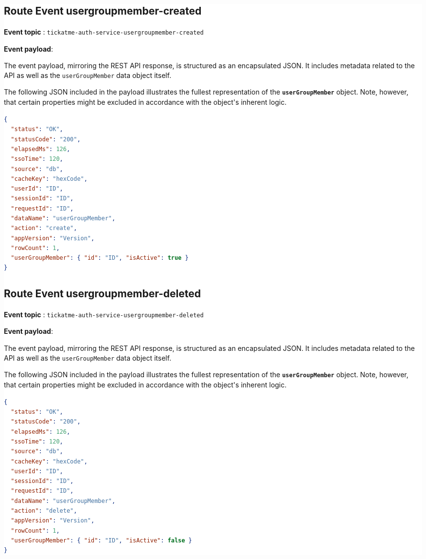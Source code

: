 ## Route Event usergroupmember-created

**Event topic** : `tickatme-auth-service-usergroupmember-created`

**Event payload**:

The event payload, mirroring the REST API response, is structured as an encapsulated JSON. It includes metadata related to the API as well as the `userGroupMember` data object itself.

The following JSON included in the payload illustrates the fullest representation of the **`userGroupMember`** object. Note, however, that certain properties might be excluded in accordance with the object's inherent logic.

```json
{
  "status": "OK",
  "statusCode": "200",
  "elapsedMs": 126,
  "ssoTime": 120,
  "source": "db",
  "cacheKey": "hexCode",
  "userId": "ID",
  "sessionId": "ID",
  "requestId": "ID",
  "dataName": "userGroupMember",
  "action": "create",
  "appVersion": "Version",
  "rowCount": 1,
  "userGroupMember": { "id": "ID", "isActive": true }
}
```

## Route Event usergroupmember-deleted

**Event topic** : `tickatme-auth-service-usergroupmember-deleted`

**Event payload**:

The event payload, mirroring the REST API response, is structured as an encapsulated JSON. It includes metadata related to the API as well as the `userGroupMember` data object itself.

The following JSON included in the payload illustrates the fullest representation of the **`userGroupMember`** object. Note, however, that certain properties might be excluded in accordance with the object's inherent logic.

```json
{
  "status": "OK",
  "statusCode": "200",
  "elapsedMs": 126,
  "ssoTime": 120,
  "source": "db",
  "cacheKey": "hexCode",
  "userId": "ID",
  "sessionId": "ID",
  "requestId": "ID",
  "dataName": "userGroupMember",
  "action": "delete",
  "appVersion": "Version",
  "rowCount": 1,
  "userGroupMember": { "id": "ID", "isActive": false }
}
```
